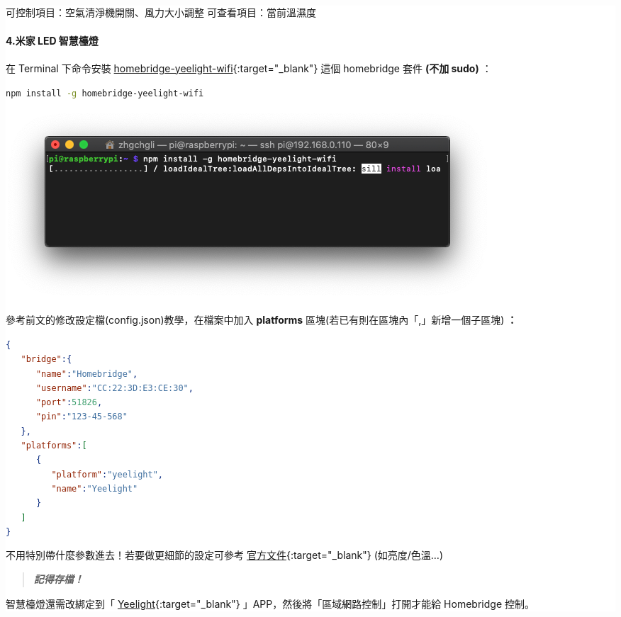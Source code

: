 
可控制項目：空氣清淨機開關、風力大小調整
可查看項目：當前溫濕度
#### 4\.米家 LED 智慧檯燈

在 Terminal 下命令安裝 [homebridge\-yeelight\-wifi](https://github.com/vieira/homebridge-yeelight-wifi){:target="_blank"} 這個 homebridge 套件 **\(不加 sudo\)** ：
```bash
npm install -g homebridge-yeelight-wifi
```


![](/assets/99db2a1fbfe5/1*1fQJ9UTCJRghUk00iT2WcQ.png)


參考前文的修改設定檔\(config\.json\)教學，在檔案中加入 **platforms** 區塊\(若已有則在區塊內「,」新增一個子區塊\) **：**
```json
{
   "bridge":{
      "name":"Homebridge",
      "username":"CC:22:3D:E3:CE:30",
      "port":51826,
      "pin":"123-45-568"
   },
   "platforms":[
      {
         "platform":"yeelight",
         "name":"Yeelight"
      }
   ]
}
```

不用特別帶什麼參數進去！若要做更細節的設定可參考 [官方文件](https://github.com/vieira/homebridge-yeelight-wifi){:target="_blank"} \(如亮度/色溫…\)


> **_記得存檔！_** 





智慧檯燈還需改綁定到「 [Yeelight](https://apps.apple.com/tw/app/yeelight/id977125608){:target="_blank"} 」APP，然後將「區域網路控制」打開才能給 Homebridge 控制。
